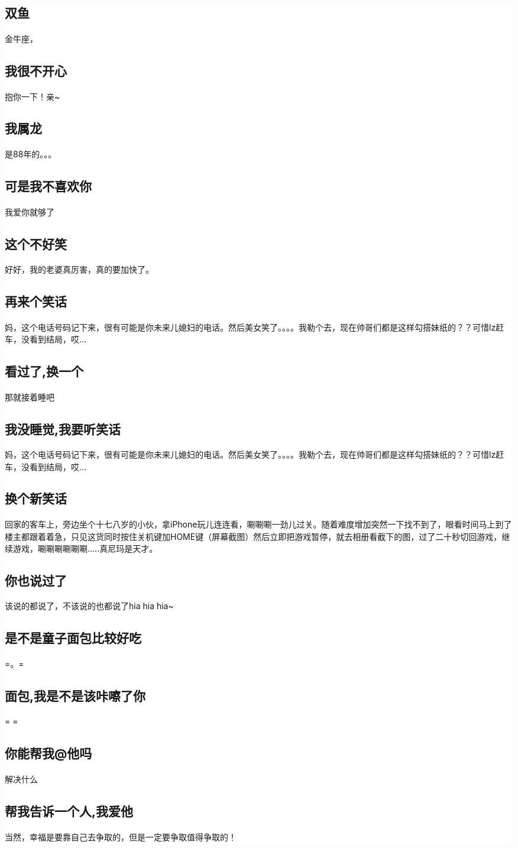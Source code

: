 ## 双鱼
金牛座，

## 我很不开心
抱你一下！亲~

## 我属龙
是88年的。。。

## 可是我不喜欢你
我爱你就够了

## 这个不好笑
好好，我的老婆真厉害，真的要加快了。

## 再来个笑话
妈，这个电话号码记下来，很有可能是你未来儿媳妇的电话。然后美女笑了。。。。我勒个去，现在帅哥们都是这样勾搭妹纸的？？可惜lz赶车，没看到结局，哎…

## 看过了,换一个
那就接着睡吧

## 我没睡觉,我要听笑话
妈，这个电话号码记下来，很有可能是你未来儿媳妇的电话。然后美女笑了。。。。我勒个去，现在帅哥们都是这样勾搭妹纸的？？可惜lz赶车，没看到结局，哎…

## 换个新笑话
回家的客车上，旁边坐个十七八岁的小伙，拿iPhone玩儿连连看，唰唰唰一劲儿过关。随着难度增加突然一下找不到了，眼看时间马上到了楼主都跟着着急，只见这货同时按住关机键加HOME键（屏幕截图）然后立即把游戏暂停，就去相册看截下的图，过了二十秒切回游戏，继续游戏，唰唰唰唰唰唰.....真尼玛是天才。

## 你也说过了
该说的都说了，不该说的也都说了hia hia hia~

## 是不是童子面包比较好吃
=。=

## 面包,我是不是该咔嚓了你
= =

## 你能帮我@他吗
解决什么

## 帮我告诉一个人,我爱他
当然，幸福是要靠自己去争取的，但是一定要争取值得争取的！
